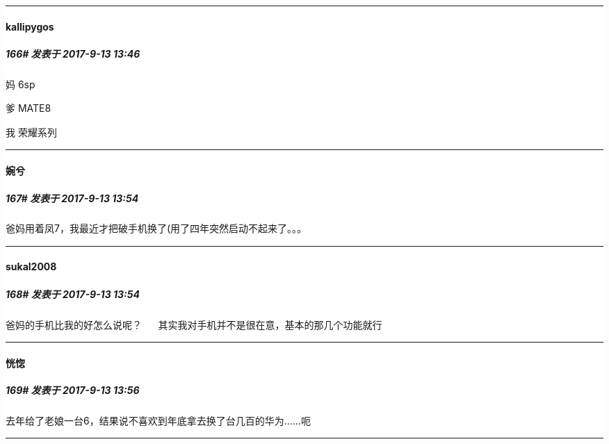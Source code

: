 
*****

####  kallipygos  
##### 166#       发表于 2017-9-13 13:46




妈 6sp 

爹 MATE8

我 荣耀系列







*****

####  婉兮  
##### 167#       发表于 2017-9-13 13:54




爸妈用着凤7，我最近才把破手机换了(用了四年突然启动不起来了。。。







*****

####  sukal2008  
##### 168#       发表于 2017-9-13 13:54




爸妈的手机比我的好怎么说呢？      其实我对手机并不是很在意，基本的那几个功能就行







*****

####  恍惚  
##### 169#       发表于 2017-9-13 13:56




去年给了老娘一台6，结果说不喜欢到年底拿去换了台几百的华为……呃







*****
